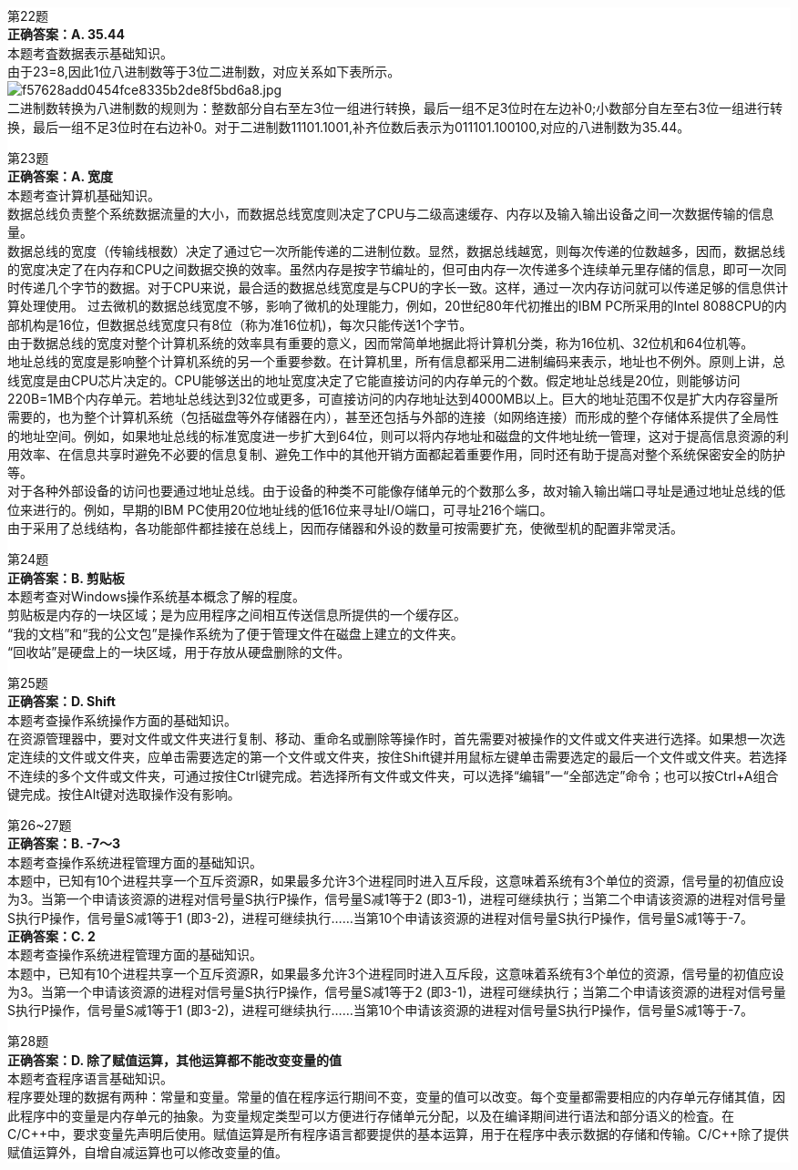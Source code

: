第22题  
**正确答案：A. 35.44**  
本题考査数据表示基础知识。  
由于23=8,因此1位八进制数等于3位二进制数，对应关系如下表所示。  
![f57628add0454fce8335b2de8f5bd6a8.jpg][]  
二进制数转换为八进制数的规则为：整数部分自右至左3位一组进行转换，最后一组不足3位时在左边补0;小数部分自左至右3位一组进行转换，最后一组不足3位时在右边补0。对于二进制数11101.1001,补齐位数后表示为011101.100100,对应的八进制数为35.44。  
  
第23题  
**正确答案：A. 宽度**  
本题考查计算机基础知识。  
数据总线负责整个系统数据流量的大小，而数据总线宽度则决定了CPU与二级高速缓存、内存以及输入输出设备之间一次数据传输的信息量。  
数据总线的宽度（传输线根数）决定了通过它一次所能传递的二进制位数。显然，数据总线越宽，则每次传递的位数越多，因而，数据总线的宽度决定了在内存和CPU之间数据交换的效率。虽然内存是按字节编址的，但可由内存一次传递多个连续单元里存储的信息，即可一次同时传递几个字节的数据。对于CPU来说，最合适的数据总线宽度是与CPU的字长一致。这样，通过一次内存访问就可以传递足够的信息供计算处理使用。 过去微机的数据总线宽度不够，影响了微机的处理能力，例如，20世纪80年代初推出的IBM PC所采用的Intel 8088CPU的内部机构是16位，但数据总线宽度只有8位（称为准16位机)，每次只能传送1个字节。  
由于数据总线的宽度对整个计算机系统的效率具有重要的意义，因而常简单地据此将计算机分类，称为16位机、32位机和64位机等。  
地址总线的宽度是影响整个计算机系统的另一个重要参数。在计算机里，所有信息都采用二进制编码来表示，地址也不例外。原则上讲，总线宽度是由CPU芯片决定的。CPU能够送出的地址宽度决定了它能直接访问的内存单元的个数。假定地址总线是20位，则能够访问220B=1MB个内存单元。若地址总线达到32位或更多，可直接访问的内存地址达到4000MB以上。巨大的地址范围不仅是扩大内存容量所需要的，也为整个计算机系统（包括磁盘等外存储器在内），甚至还包括与外部的连接（如网络连接）而形成的整个存储体系提供了全局性的地址空间。例如，如果地址总线的标准宽度进一步扩大到64位，则可以将内存地址和磁盘的文件地址统一管理，这对于提高信息资源的利用效率、在信息共享时避免不必要的信息复制、避免工作中的其他开销方面都起着重要作用，同时还有助于提高对整个系统保密安全的防护等。  
对于各种外部设备的访问也要通过地址总线。由于设备的种类不可能像存储单元的个数那么多，故对输入输出端口寻址是通过地址总线的低位来进行的。例如，早期的IBM PC使用20位地址线的低16位来寻址I/O端口，可寻址216个端口。  
由于采用了总线结构，各功能部件都挂接在总线上，因而存储器和外设的数量可按需要扩充，使微型机的配置非常灵活。  
  
第24题  
**正确答案：B. 剪贴板**  
本题考查对Windows操作系统基本概念了解的程度。  
剪贴板是内存的一块区域；是为应用程序之间相互传送信息所提供的一个缓存区。  
“我的文档”和“我的公文包”是操作系统为了便于管理文件在磁盘上建立的文件夹。  
“回收站”是硬盘上的一块区域，用于存放从硬盘删除的文件。  
  
第25题  
**正确答案：D. Shift**  
本题考查操作系统操作方面的基础知识。  
在资源管理器中，要对文件或文件夹进行复制、移动、重命名或删除等操作时，首先需要对被操作的文件或文件夹进行选择。如果想一次选定连续的文件或文件夹，应单击需要选定的第一个文件或文件夹，按住Shift键并用鼠标左键单击需要选定的最后一个文件或文件夹。若选择不连续的多个文件或文件夹，可通过按住Ctrl键完成。若选择所有文件或文件夹，可以选择“编辑”一“全部选定”命令；也可以按Ctrl+A组合键完成。按住Alt键对选取操作没有影响。  
  
第26~27题  
**正确答案：B. -7〜3**  
本题考查操作系统进程管理方面的基础知识。  
本题中，已知有10个进程共享一个互斥资源R，如果最多允许3个进程同时进入互斥段，这意味着系统有3个单位的资源，信号量的初值应设为3。当第一个申请该资源的进程对信号量S执行P操作，信号量S减1等于2 (即3-1)，进程可继续执行；当第二个申请该资源的进程对信号量S执行P操作，信号量S减1等于1 (即3-2)，进程可继续执行……当第10个申请该资源的进程对信号量S执行P操作，信号量S减1等于-7。  
**正确答案：C. 2**  
本题考查操作系统进程管理方面的基础知识。  
本题中，已知有10个进程共享一个互斥资源R，如果最多允许3个进程同时进入互斥段，这意味着系统有3个单位的资源，信号量的初值应设为3。当第一个申请该资源的进程对信号量S执行P操作，信号量S减1等于2 (即3-1)，进程可继续执行；当第二个申请该资源的进程对信号量S执行P操作，信号量S减1等于1 (即3-2)，进程可继续执行……当第10个申请该资源的进程对信号量S执行P操作，信号量S减1等于-7。  
  
第28题  
**正确答案：D. 除了赋值运算，其他运算都不能改变变量的值**  
本题考査程序语言基础知识。  
程序要处理的数据有两种：常量和变量。常量的值在程序运行期间不变，变量的值可以改变。每个变量都需要相应的内存单元存储其值，因此程序中的变量是内存单元的抽象。为变量规定类型可以方便进行存储单元分配，以及在编译期间进行语法和部分语义的检査。在C/C++中，要求变量先声明后使用。赋值运算是所有程序语言都要提供的基本运算，用于在程序中表示数据的存储和传输。C/C++除了提供赋值运算外，自增自减运算也可以修改变量的值。  
  

[4dc58ecac2d849ff8fc4441745c3279f.jpg]: https://www.xkxxkx.cn/file/exam/software/程序员/综合知识/第1题/4dc58ecac2d849ff8fc4441745c3279f.jpg
[162ce51c63f1477991d49a55a83a6bad.jpg]: https://www.xkxxkx.cn/file/exam/software/程序员/综合知识/第1题/162ce51c63f1477991d49a55a83a6bad.jpg
[29ed04337f104c3481b168e706e8b5ff.jpg]: https://www.xkxxkx.cn/file/exam/software/程序员/综合知识/第1题/29ed04337f104c3481b168e706e8b5ff.jpg
[e91dc5a3740f4a449ba7e622d8776df0.jpg]: https://www.xkxxkx.cn/file/exam/software/程序员/综合知识/第1题/e91dc5a3740f4a449ba7e622d8776df0.jpg
[d73085c1535348379145651d9440646d.jpg]: https://www.xkxxkx.cn/file/exam/software/程序员/综合知识/第3题/d73085c1535348379145651d9440646d.jpg
[1767cc1d55d2453e974bfab3d68c7695.jpg]: https://www.xkxxkx.cn/file/exam/software/程序员/综合知识/第6题/1767cc1d55d2453e974bfab3d68c7695.jpg
[78485275b2374cccb4b4b6bbadfaaa70.jpg]: https://www.xkxxkx.cn/file/exam/software/程序员/综合知识/第6题/78485275b2374cccb4b4b6bbadfaaa70.jpg
[b6cd2b743b954bbe94d80739dde9aec6.jpg]: https://www.xkxxkx.cn/file/exam/software/程序员/综合知识/第6题/b6cd2b743b954bbe94d80739dde9aec6.jpg
[ad44058080f34646967fef45aa0382aa.jpg]: https://www.xkxxkx.cn/file/exam/software/程序员/综合知识/第6题/ad44058080f34646967fef45aa0382aa.jpg
[2b1156ba24a849c6a907b68daefac459.jpg]: https://www.xkxxkx.cn/file/exam/software/程序员/综合知识/第8题/2b1156ba24a849c6a907b68daefac459.jpg
[d174469788104e9eaf7464f5548029c1.jpg]: https://www.xkxxkx.cn/file/exam/software/程序员/综合知识/第31题/d174469788104e9eaf7464f5548029c1.jpg
[d0ce2d57ca294f4891e2416ce047124e.jpg]: https://www.xkxxkx.cn/file/exam/software/程序员/综合知识/第33题/d0ce2d57ca294f4891e2416ce047124e.jpg
[339ad5be7c5a40adba5c8d2cdec5e1a5.jpg]: https://www.xkxxkx.cn/file/exam/software/程序员/综合知识/第58题/339ad5be7c5a40adba5c8d2cdec5e1a5.jpg
[eb9f424abb04426da988f55197e924b2.jpg]: https://www.xkxxkx.cn/file/exam/software/程序员/综合知识/第59题/eb9f424abb04426da988f55197e924b2.jpg
[dd0239af049c438d9e5e66e15e8a5326.jpg]: https://www.xkxxkx.cn/file/exam/software/程序员/综合知识/第65题/dd0239af049c438d9e5e66e15e8a5326.jpg
[e91dc5a3740f4a449ba7e622d8776df0.jpg]: https://www.xkxxkx.cn/file/exam/software/程序员/综合知识/第1题/e91dc5a3740f4a449ba7e622d8776df0.jpg
[2bfca9663b2547ac8f5e1be72fd6b530.jpg]: https://www.xkxxkx.cn/file/exam/software/程序员/综合知识/第3题/2bfca9663b2547ac8f5e1be72fd6b530.jpg
[4d842e8cf91349519d131d86f07681e3.jpg]: https://www.xkxxkx.cn/file/exam/software/程序员/综合知识/第5题/4d842e8cf91349519d131d86f07681e3.jpg
[d76bb1677db34f53b3fa63002c9b95ed.jpg]: https://www.xkxxkx.cn/file/exam/software/程序员/综合知识/第5题/d76bb1677db34f53b3fa63002c9b95ed.jpg
[b6cd2b743b954bbe94d80739dde9aec6.jpg]: https://www.xkxxkx.cn/file/exam/software/程序员/综合知识/第6题/b6cd2b743b954bbe94d80739dde9aec6.jpg
[8a6ab42fcd1243c6a94ae85ec5e3946b.jpg]: https://www.xkxxkx.cn/file/exam/software/程序员/综合知识/第6题/8a6ab42fcd1243c6a94ae85ec5e3946b.jpg
[c37f92f3c71a4e3ca89f7125982337b1.jpg]: https://www.xkxxkx.cn/file/exam/software/程序员/综合知识/第6题/c37f92f3c71a4e3ca89f7125982337b1.jpg
[f57628add0454fce8335b2de8f5bd6a8.jpg]: https://www.xkxxkx.cn/file/exam/software/程序员/综合知识/第22题/f57628add0454fce8335b2de8f5bd6a8.jpg
[702c8e17f2ac490497fb99ffe2951623.jpg]: https://www.xkxxkx.cn/file/exam/software/程序员/综合知识/第41题/702c8e17f2ac490497fb99ffe2951623.jpg
[b93c648b526b460cb2258db968450b92.jpg]: https://www.xkxxkx.cn/file/exam/software/程序员/综合知识/第42题/b93c648b526b460cb2258db968450b92.jpg